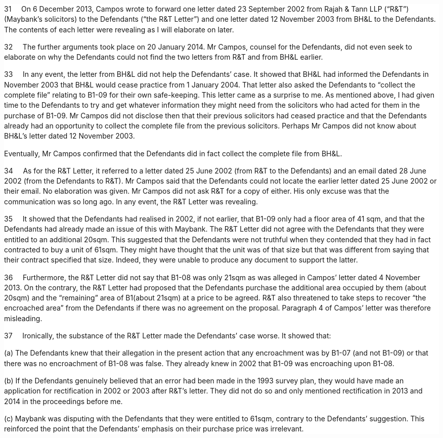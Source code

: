 31     On 6 December 2013, Campos wrote to forward one letter dated 23 September 2002 from Rajah & Tann LLP (“R&T”) (Maybank’s solicitors) to the Defendants (“the R&T Letter”) and one letter dated 12 November 2003 from BH&L to the Defendants. The contents of each letter were revealing as I will elaborate on later. 

32     The further arguments took place on 20 January 2014. Mr Campos, counsel for the Defendants, did not even seek to elaborate on why the Defendants could not find the two letters from R&T and from BH&L earlier. 

33     In any event, the letter from BH&L did not help the Defendants’ case. It showed that BH&L had informed the Defendants in November 2003 that BH&L would cease practice from 1 January 2004. That letter also asked the Defendants to “collect the complete file” relating to B1-09 for their own safe-keeping. This letter came as a surprise to me. As mentioned above, I had given time to the Defendants to try and get whatever information they might need from the solicitors who had acted for them in the purchase of B1-09. Mr Campos did not disclose then that their previous solicitors had ceased practice and that the Defendants already had an opportunity to collect the complete file from the previous solicitors. Perhaps Mr Campos did not know about BH&L’s letter dated 12 November 2003. 


Eventually, Mr Campos confirmed that the Defendants did in fact collect the complete file from BH&L. 

34     As for the R&T Letter, it referred to a letter dated 25 June 2002 (from R&T to the Defendants) and an email dated 28 June 2002 (from the Defendants to R&T). Mr Campos said that the Defendants could not locate the earlier letter dated 25 June 2002 or their email. No elaboration was given. Mr Campos did not ask R&T for a copy of either. His only excuse was that the communication was so long ago. In any event, the R&T Letter was revealing. 

35     It showed that the Defendants had realised in 2002, if not earlier, that B1-09 only had a floor area of 41 sqm, and that the Defendants had already made an issue of this with Maybank. The R&T Letter did not agree with the Defendants that they were entitled to an additional 20sqm. This suggested that the Defendants were not truthful when they contended that they had in fact contracted to buy a unit of 61sqm. They might have thought that the unit was of that size but that was different from saying that their contract specified that size. Indeed, they were unable to produce any document to support the latter. 

36     Furthermore, the R&T Letter did not say that B1-08 was only 21sqm as was alleged in Campos’ letter dated 4 November 2013. On the contrary, the R&T Letter had proposed that the Defendants purchase the additional area occupied by them (about 20sqm) and the “remaining” area of B1(about 21sqm) at a price to be agreed. R&T also threatened to take steps to recover “the encroached area” from the Defendants if there was no agreement on the proposal. Paragraph 4 of Campos’ letter was therefore misleading. 

37     Ironically, the substance of the R&T Letter made the Defendants’ case worse. It showed that: 

 (a) The Defendants knew that their allegation in the present action that any encroachment was by B1-07 (and not B1-09) or that there was no encroachment of B1-08 was false. They already knew in 2002 that B1-09 was encroaching upon B1-08. 

 (b) If the Defendants genuinely believed that an error had been made in the 1993 survey plan, they would have made an application for rectification in 2002 or 2003 after R&T’s letter. They did not do so and only mentioned rectification in 2013 and 2014 in the proceedings before me. 

 (c) Maybank was disputing with the Defendants that they were entitled to 61sqm, contrary to the Defendants’ suggestion. This reinforced the point that the Defendants’ emphasis on their purchase price was irrelevant. 
